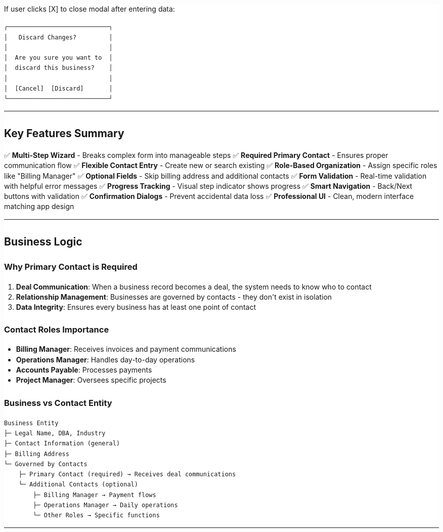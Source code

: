 If user clicks [X] to close modal after entering data:
```
┌────────────────────────────┐
│   Discard Changes?         │
│                            │
│  Are you sure you want to  │
│  discard this business?    │
│                            │
│  [Cancel]  [Discard]       │
└────────────────────────────┘
```

---

## Key Features Summary

✅ **Multi-Step Wizard** - Breaks complex form into manageable steps
✅ **Required Primary Contact** - Ensures proper communication flow
✅ **Flexible Contact Entry** - Create new or search existing
✅ **Role-Based Organization** - Assign specific roles like "Billing Manager"
✅ **Optional Fields** - Skip billing address and additional contacts
✅ **Form Validation** - Real-time validation with helpful error messages
✅ **Progress Tracking** - Visual step indicator shows progress
✅ **Smart Navigation** - Back/Next buttons with validation
✅ **Confirmation Dialogs** - Prevent accidental data loss
✅ **Professional UI** - Clean, modern interface matching app design

---

## Business Logic

### Why Primary Contact is Required
1. **Deal Communication**: When a business record becomes a deal, the system needs to know who to contact
2. **Relationship Management**: Businesses are governed by contacts - they don't exist in isolation
3. **Data Integrity**: Ensures every business has at least one point of contact

### Contact Roles Importance
- **Billing Manager**: Receives invoices and payment communications
- **Operations Manager**: Handles day-to-day operations
- **Accounts Payable**: Processes payments
- **Project Manager**: Oversees specific projects

### Business vs Contact Entity
```
Business Entity
├─ Legal Name, DBA, Industry
├─ Contact Information (general)
├─ Billing Address
└─ Governed by Contacts
    ├─ Primary Contact (required) → Receives deal communications
    └─ Additional Contacts (optional)
        ├─ Billing Manager → Payment flows
        ├─ Operations Manager → Daily operations
        └─ Other Roles → Specific functions
```

---